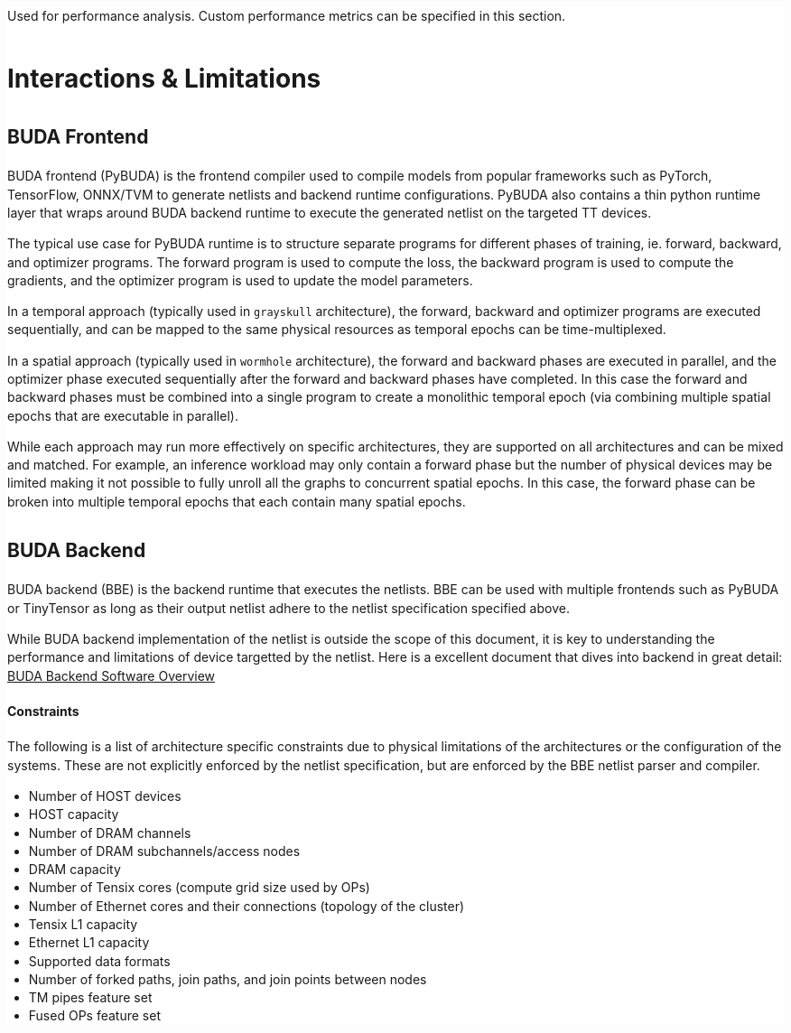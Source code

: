 Used for performance analysis. Custom performance metrics can be specified in this section.

# Interactions & Limitations

## BUDA Frontend

BUDA frontend (PyBUDA) is the frontend compiler used to compile models from popular frameworks such as PyTorch, TensorFlow, ONNX/TVM to generate netlists and backend runtime configurations. PyBUDA also contains a thin python runtime layer that wraps around BUDA backend runtime to execute the generated netlist on the targeted TT devices.

The typical use case for PyBUDA runtime is to structure separate programs for different phases of training, ie. forward, backward, and optimizer programs. The forward program is used to compute the loss, the backward program is used to compute the gradients, and the optimizer program is used to update the model parameters. 

In a temporal approach (typically used in `grayskull` architecture), the forward, backward and optimizer programs are executed sequentially, and can be mapped to the same physical resources as temporal epochs can be time-multiplexed.

In a spatial approach (typically used in `wormhole` architecture), the forward and backward phases are executed in parallel, and the optimizer phase executed sequentially after the forward and backward phases have completed. In this case the forward and backward phases must be combined into a single program to create a monolithic temporal epoch (via combining multiple spatial epochs that are executable in parallel).

While each approach may run more effectively on specific architectures, they are supported on all architectures and can be mixed and matched. For example, an inference workload may only contain a forward phase but the number of physical devices may be limited making it not possible to fully unroll all the graphs to concurrent spatial epochs. In this case, the forward phase can be broken into multiple temporal epochs that each contain many spatial epochs.

## BUDA Backend

BUDA backend (BBE) is the backend runtime that executes the netlists. BBE can be used with multiple frontends such as PyBUDA or TinyTensor as long as their output netlist adhere to the netlist specification specified above.

While BUDA backend implementation of the netlist is outside the scope of this document, it is key to understanding the performance and limitations of device targetted by the netlist. Here is a excellent document that dives into backend in great detail: [BUDA Backend Software Overview](https://tenstorrent.sharepoint.com/:p:/s/Software/EXpZmb7Pt9dEnalCaAiiuzsBKnkXMIdfNEfSaiyrkHwYiA?e=o54MIm)

#### Constraints

The following is a list of architecture specific constraints due to physical limitations of the architectures or the configuration of the systems. These are not explicitly enforced by the netlist specification, but are enforced by the BBE netlist parser and compiler.

- Number of HOST devices
- HOST capacity
- Number of DRAM channels
- Number of DRAM subchannels/access nodes
- DRAM capacity
- Number of Tensix cores (compute grid size used by OPs)
- Number of Ethernet cores and their connections (topology of the cluster)
- Tensix L1 capacity
- Ethernet L1 capacity
- Supported data formats
- Number of forked paths, join paths, and join points between nodes
- TM pipes feature set
- Fused OPs feature set

